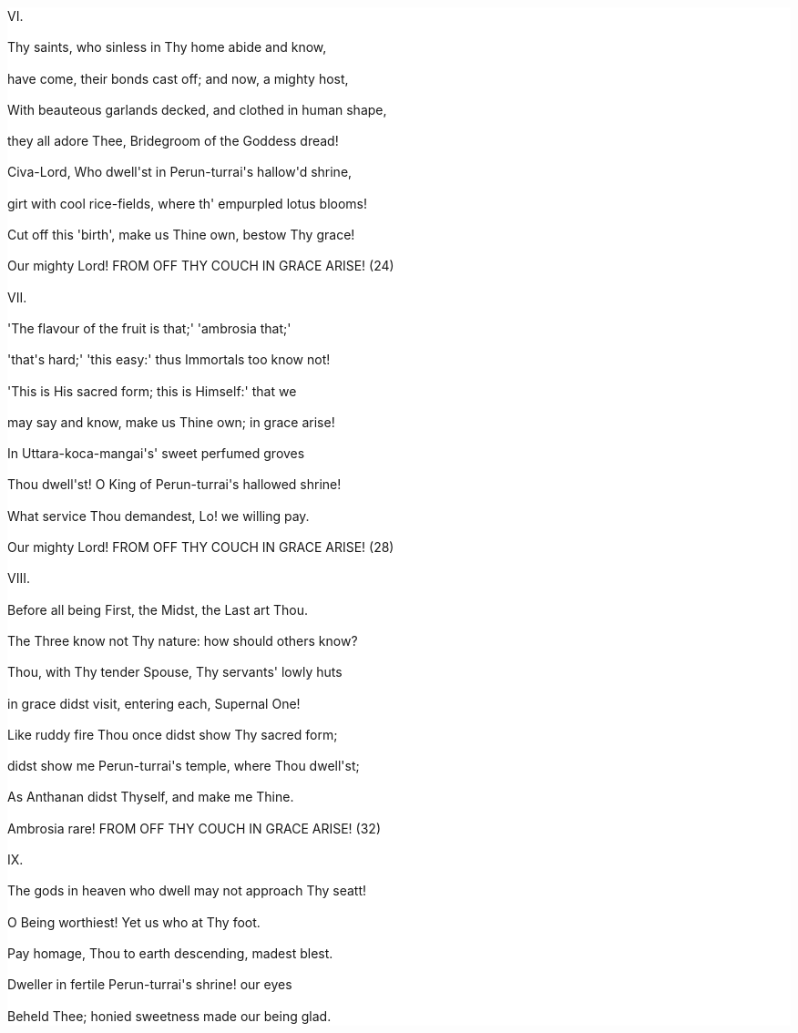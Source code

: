 VI.  

Thy saints, who sinless in Thy home abide and know,  

have come, their bonds cast off; and now, a mighty host,  

With beauteous garlands decked, and clothed in human shape,  

they all adore Thee, Bridegroom of the Goddess dread!  

Civa-Lord, Who dwell'st in Perun-turrai's hallow'd shrine,  

girt with cool rice-fields, where th' empurpled lotus blooms!  

Cut off this 'birth', make us Thine own, bestow Thy grace!  

Our mighty Lord! FROM OFF THY COUCH IN GRACE ARISE! (24)  

VII.  

'The flavour of the fruit is that;' 'ambrosia that;'  

'that's hard;' 'this easy:' thus Immortals too know not!  

'This is His sacred form; this is Himself:' that we  

may say and know, make us Thine own; in grace arise!  

In Uttara-koca-mangai's' sweet perfumed groves  

Thou dwell'st! O King of Perun-turrai's hallowed shrine!  

What service Thou demandest, Lo! we willing pay.  

Our mighty Lord! FROM OFF THY COUCH IN GRACE ARISE! (28)  

VIII.  

Before all being First, the Midst, the Last art Thou.  

The Three know not Thy nature: how should others know?  

Thou, with Thy tender Spouse, Thy servants' lowly huts  

in grace didst visit, entering each, Supernal One!  

Like ruddy fire Thou once didst show Thy sacred form;  

didst show me Perun-turrai's temple, where Thou dwell'st;  

As Anthanan didst Thyself, and make me Thine.  

Ambrosia rare! FROM OFF THY COUCH IN GRACE ARISE! (32)  

IX.  

The gods in heaven who dwell may not approach Thy seatt!  

O Being worthiest! Yet us who at Thy foot.  

Pay homage, Thou to earth descending, madest blest.  

Dweller in fertile Perun-turrai's shrine! our eyes  

Beheld Thee; honied sweetness made our being glad.  
